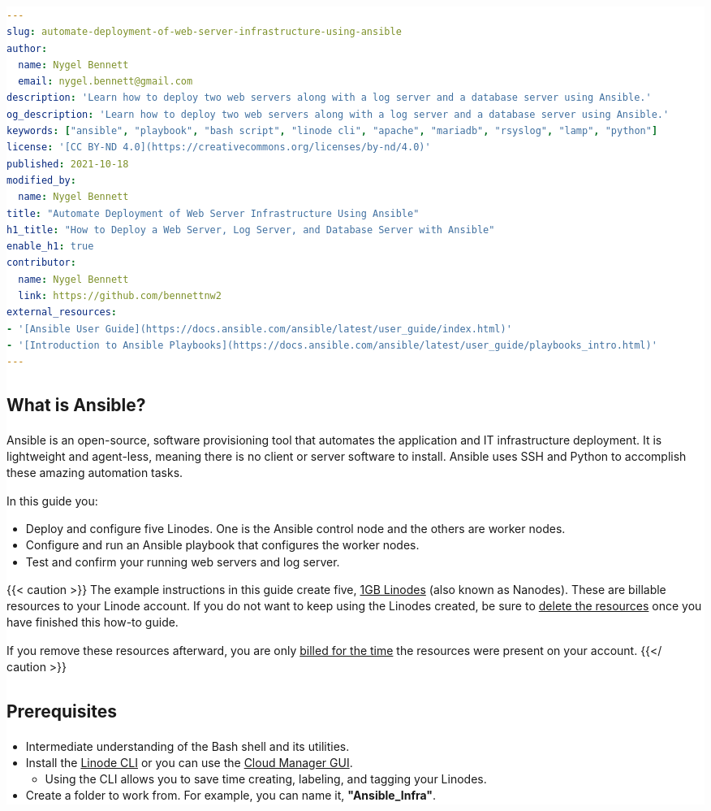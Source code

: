 ```yaml
---
slug: automate-deployment-of-web-server-infrastructure-using-ansible
author:
  name: Nygel Bennett
  email: nygel.bennett@gmail.com
description: 'Learn how to deploy two web servers along with a log server and a database server using Ansible.'
og_description: 'Learn how to deploy two web servers along with a log server and a database server using Ansible.'
keywords: ["ansible", "playbook", "bash script", "linode cli", "apache", "mariadb", "rsyslog", "lamp", "python"]
license: '[CC BY-ND 4.0](https://creativecommons.org/licenses/by-nd/4.0)'
published: 2021-10-18
modified_by:
  name: Nygel Bennett
title: "Automate Deployment of Web Server Infrastructure Using Ansible"
h1_title: "How to Deploy a Web Server, Log Server, and Database Server with Ansible"
enable_h1: true
contributor:
  name: Nygel Bennett
  link: https://github.com/bennettnw2
external_resources:
- '[Ansible User Guide](https://docs.ansible.com/ansible/latest/user_guide/index.html)'
- '[Introduction to Ansible Playbooks](https://docs.ansible.com/ansible/latest/user_guide/playbooks_intro.html)'
---
```


## What is Ansible?
Ansible is an open-source, software provisioning tool that automates the application and IT infrastructure deployment. It is lightweight and agent-less, meaning there is no client or server software to install. Ansible uses SSH and Python to accomplish these amazing automation tasks.

In this guide you:
- Deploy and configure five Linodes. One is the Ansible control node and the others are worker nodes.
- Configure and run an Ansible playbook that configures the worker nodes.
- Test and confirm your running web servers and log server.

{{< caution >}}
The example instructions in this guide create five, [1GB Linodes](https://www.linode.com/pricing) (also known as Nanodes). These are billable resources to your Linode account. If you do not want to keep using the Linodes created, be sure to [delete the resources](https://www.linode.com/docs/guides/billing-and-payments/#removing-services) once you have finished this how-to guide.

If you remove these resources afterward, you are only [billed for the time](https://www.linode.com/docs/guides/how-linode-billing-works/) the resources were present on your account.
{{</ caution >}}

## Prerequisites
- Intermediate understanding of the Bash shell and its utilities.
- Install the [Linode CLI](https://www.linode.com/docs/products/tools/cli/get-started/#install-the-cli) or you can use the [Cloud Manager GUI](https://cloud.linode.com/linodes).
  - Using the CLI allows you to save time creating, labeling, and tagging your Linodes.
- Create a folder to work from. For example, you can name it, **"Ansible_Infra"**.
